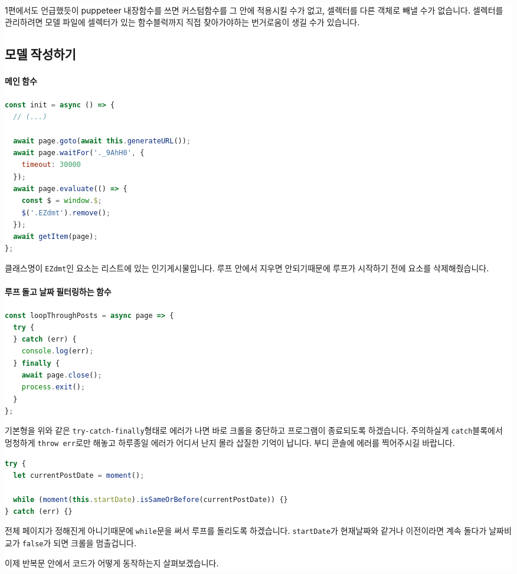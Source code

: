 1편에서도 언급했듯이 puppeteer 내장함수를 쓰면 커스텀함수를 그 안에 적용시킬 수가 없고, 셀렉터를 다른 객체로 빼낼 수가 없습니다. 셀렉터를 관리하려면 모델 파일에 셀렉터가 있는 함수블럭까지 직접 찾아가야하는 번거로움이 생길 수가 있습니다.

## 모델 작성하기

#### 메인 함수

```js
const init = async () => {
  // (...)

  await page.goto(await this.generateURL());
  await page.waitFor('._9AhH0', {
    timeout: 30000
  });
  await page.evaluate(() => {
    const $ = window.$;
    $('.EZdmt').remove();
  });
  await getItem(page);
};
```

클래스명이 `EZdmt`인 요소는 리스트에 있는 인기게시물입니다. 루프 안에서 지우면 안되기때문에 루프가 시작하기 전에 요소를 삭제해줬습니다.

#### 루프 돌고 날짜 필터링하는 함수

```js
const loopThroughPosts = async page => {
  try {
  } catch (err) {
    console.log(err);
  } finally {
    await page.close();
    process.exit();
  }
};
```

기본형을 위와 같은 `try-catch-finally`형태로 에러가 나면 바로 크롤을 중단하고 프로그램이 종료되도록 하겠습니다. 주의하실게 `catch`블록에서 멍청하게 `throw err`로만 해놓고 하루종일 에러가 어디서 난지 몰라 삽질한 기억이 납니다. 부디 콘솔에 에러를 찍어주시길 바랍니다.

```js
try {
  let currentPostDate = moment();

  while (moment(this.startDate).isSameOrBefore(currentPostDate)) {}
} catch (err) {}
```

전체 페이지가 정해진게 아니기때문에 `while`문을 써서 루프를 돌리도록 하겠습니다. `startDate`가 현재날짜와 같거나 이전이라면 계속 돌다가 날짜비교가 `false`가 되면 크롤을 멈출겁니다.

이제 반복문 안에서 코드가 어떻게 동작하는지 살펴보겠습니다.
